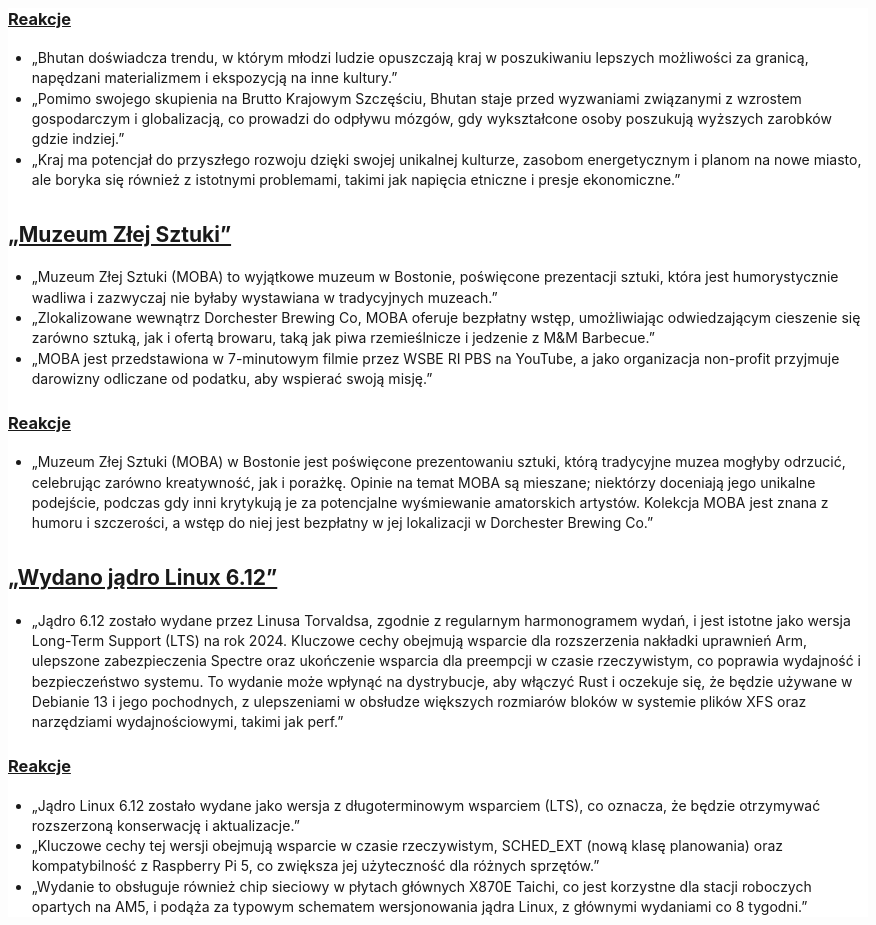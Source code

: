 ### [Reakcje](https://news.ycombinator.com/item?id=42172281)

- „Bhutan doświadcza trendu, w którym młodzi ludzie opuszczają kraj w poszukiwaniu lepszych możliwości za granicą, napędzani materializmem i ekspozycją na inne kultury.”
- „Pomimo swojego skupienia na Brutto Krajowym Szczęściu, Bhutan staje przed wyzwaniami związanymi z wzrostem gospodarczym i globalizacją, co prowadzi do odpływu mózgów, gdy wykształcone osoby poszukują wyższych zarobków gdzie indziej.”
- „Kraj ma potencjał do przyszłego rozwoju dzięki swojej unikalnej kulturze, zasobom energetycznym i planom na nowe miasto, ale boryka się również z istotnymi problemami, takimi jak napięcia etniczne i presje ekonomiczne.”

## [„Muzeum Złej Sztuki”](https://museumofbadart.org/)

- „Muzeum Złej Sztuki (MOBA) to wyjątkowe muzeum w Bostonie, poświęcone prezentacji sztuki, która jest humorystycznie wadliwa i zazwyczaj nie byłaby wystawiana w tradycyjnych muzeach.”
- „Zlokalizowane wewnątrz Dorchester Brewing Co, MOBA oferuje bezpłatny wstęp, umożliwiając odwiedzającym cieszenie się zarówno sztuką, jak i ofertą browaru, taką jak piwa rzemieślnicze i jedzenie z M&M Barbecue.”
- „MOBA jest przedstawiona w 7-minutowym filmie przez WSBE RI PBS na YouTube, a jako organizacja non-profit przyjmuje darowizny odliczane od podatku, aby wspierać swoją misję.”

### [Reakcje](https://news.ycombinator.com/item?id=42168503)

- „Muzeum Złej Sztuki (MOBA) w Bostonie jest poświęcone prezentowaniu sztuki, którą tradycyjne muzea mogłyby odrzucić, celebrując zarówno kreatywność, jak i porażkę. Opinie na temat MOBA są mieszane; niektórzy doceniają jego unikalne podejście, podczas gdy inni krytykują je za potencjalne wyśmiewanie amatorskich artystów. Kolekcja MOBA jest znana z humoru i szczerości, a wstęp do niej jest bezpłatny w jej lokalizacji w Dorchester Brewing Co.”

## [„Wydano jądro Linux 6.12”](https://lwn.net/Articles/997958/)

- „Jądro 6.12 zostało wydane przez Linusa Torvaldsa, zgodnie z regularnym harmonogramem wydań, i jest istotne jako wersja Long-Term Support (LTS) na rok 2024. Kluczowe cechy obejmują wsparcie dla rozszerzenia nakładki uprawnień Arm, ulepszone zabezpieczenia Spectre oraz ukończenie wsparcia dla preempcji w czasie rzeczywistym, co poprawia wydajność i bezpieczeństwo systemu. To wydanie może wpłynąć na dystrybucje, aby włączyć Rust i oczekuje się, że będzie używane w Debianie 13 i jego pochodnych, z ulepszeniami w obsłudze większych rozmiarów bloków w systemie plików XFS oraz narzędziami wydajnościowymi, takimi jak perf.”

### [Reakcje](https://news.ycombinator.com/item?id=42169418)

- „Jądro Linux 6.12 zostało wydane jako wersja z długoterminowym wsparciem (LTS), co oznacza, że będzie otrzymywać rozszerzoną konserwację i aktualizacje.”
- „Kluczowe cechy tej wersji obejmują wsparcie w czasie rzeczywistym, SCHED_EXT (nową klasę planowania) oraz kompatybilność z Raspberry Pi 5, co zwiększa jej użyteczność dla różnych sprzętów.”
- „Wydanie to obsługuje również chip sieciowy w płytach głównych X870E Taichi, co jest korzystne dla stacji roboczych opartych na AM5, i podąża za typowym schematem wersjonowania jądra Linux, z głównymi wydaniami co 8 tygodni.”
